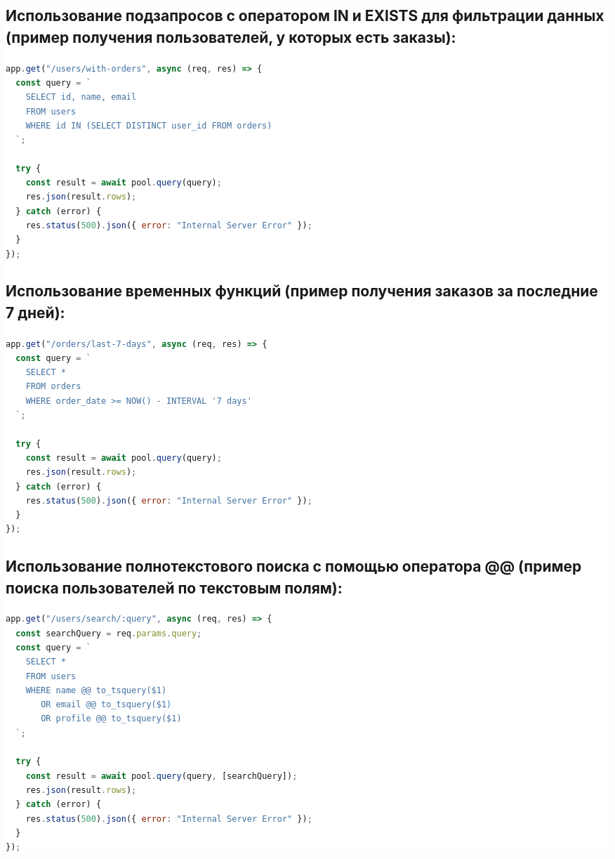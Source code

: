 ## Использование подзапросов с оператором IN и EXISTS для фильтрации данных (пример получения пользователей, у которых есть заказы):

```javascript
app.get("/users/with-orders", async (req, res) => {
  const query = `
    SELECT id, name, email
    FROM users
    WHERE id IN (SELECT DISTINCT user_id FROM orders)
  `;

  try {
    const result = await pool.query(query);
    res.json(result.rows);
  } catch (error) {
    res.status(500).json({ error: "Internal Server Error" });
  }
});
```

## Использование временных функций (пример получения заказов за последние 7 дней):

```javascript
app.get("/orders/last-7-days", async (req, res) => {
  const query = `
    SELECT *
    FROM orders
    WHERE order_date >= NOW() - INTERVAL '7 days'
  `;

  try {
    const result = await pool.query(query);
    res.json(result.rows);
  } catch (error) {
    res.status(500).json({ error: "Internal Server Error" });
  }
});
```

## Использование полнотекстового поиска с помощью оператора @@ (пример поиска пользователей по текстовым полям):

```javascript
app.get("/users/search/:query", async (req, res) => {
  const searchQuery = req.params.query;
  const query = `
    SELECT *
    FROM users
    WHERE name @@ to_tsquery($1)
       OR email @@ to_tsquery($1)
       OR profile @@ to_tsquery($1)
  `;

  try {
    const result = await pool.query(query, [searchQuery]);
    res.json(result.rows);
  } catch (error) {
    res.status(500).json({ error: "Internal Server Error" });
  }
});
```

